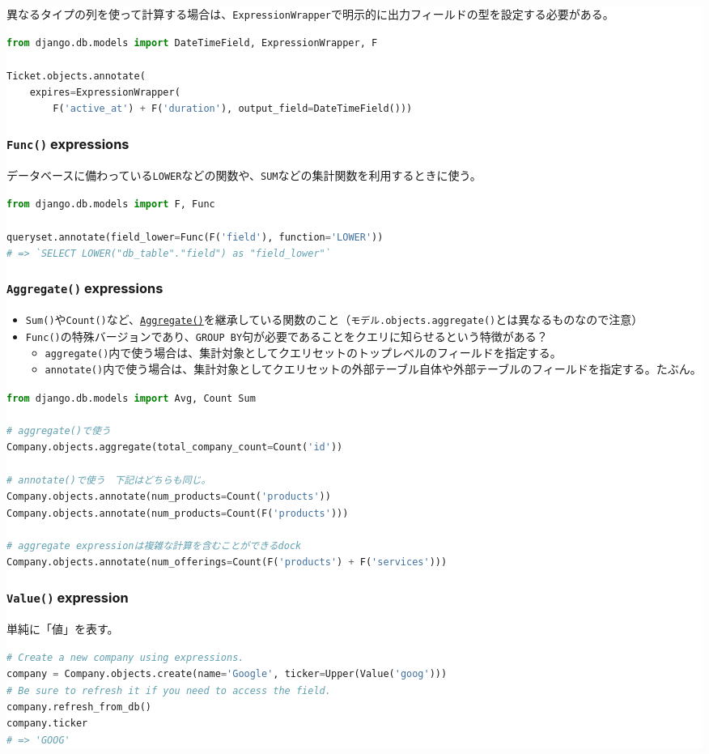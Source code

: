 異なるタイプの列を使って計算する場合は、`ExpressionWrapper`で明示的に出力フィールドの型を設定する必要がある。

```py
from django.db.models import DateTimeField, ExpressionWrapper, F

Ticket.objects.annotate(
    expires=ExpressionWrapper(
        F('active_at') + F('duration'), output_field=DateTimeField()))
```

### `Func()` expressions

データベースに備わっている`LOWER`などの関数や、`SUM`などの集計関数を利用するときに使う。

```py
from django.db.models import F, Func

queryset.annotate(field_lower=Func(F('field'), function='LOWER'))
# => `SELECT LOWER("db_table"."field") as "field_lower"`
```

### `Aggregate()` expressions

- `Sum()`や`Count()`など、[`Aggregate()`](https://docs.djangoproject.com/en/2.2/ref/models/expressions/#django.db.models.Aggregate)を継承している関数のこと（`モデル.objects.aggregate()`とは異なるものなので注意）
- `Func()`の特殊バージョンであり、`GROUP BY`句が必要であることをクエリに知らせるという特徴がある？
  - `aggregate()`内で使う場合は、集計対象としてクエリセットのトップレベルのフィールドを指定する。
  - `annotate()`内で使う場合は、集計対象としてクエリセットの外部テーブル自体や外部テーブルのフィールドを指定する。たぶん。

```py
from django.db.models import Avg, Count Sum

# aggregate()で使う
Company.objects.aggregate(total_company_count=Count('id'))

# annotate()で使う　下記はどちらも同じ。
Company.objects.annotate(num_products=Count('products'))
Company.objects.annotate(num_products=Count(F('products')))

# aggregate expressionは複雑な計算を含むことができるdock
Company.objects.annotate(num_offerings=Count(F('products') + F('services')))
```

### `Value()` expression

単純に「値」を表す。

```py
# Create a new company using expressions.
company = Company.objects.create(name='Google', ticker=Upper(Value('goog')))
# Be sure to refresh it if you need to access the field.
company.refresh_from_db()
company.ticker
# => 'GOOG'
```
